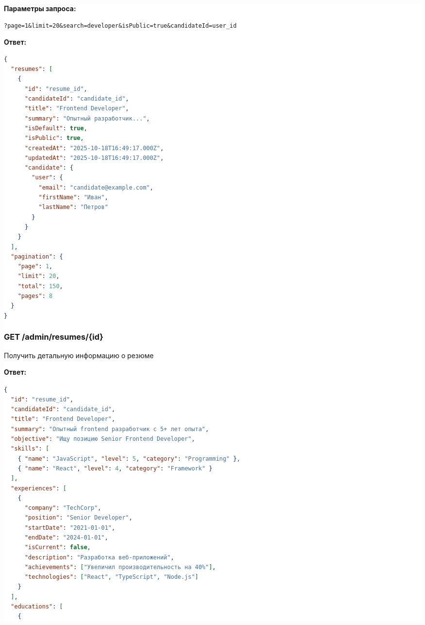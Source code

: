 **Параметры запроса:**
```
?page=1&limit=20&search=developer&isPublic=true&candidateId=user_id
```

**Ответ:**
```json
{
  "resumes": [
    {
      "id": "resume_id",
      "candidateId": "candidate_id",
      "title": "Frontend Developer",
      "summary": "Опытный разработчик...",
      "isDefault": true,
      "isPublic": true,
      "createdAt": "2025-10-18T16:49:17.000Z",
      "updatedAt": "2025-10-18T16:49:17.000Z",
      "candidate": {
        "user": {
          "email": "candidate@example.com",
          "firstName": "Иван",
          "lastName": "Петров"
        }
      }
    }
  ],
  "pagination": {
    "page": 1,
    "limit": 20,
    "total": 150,
    "pages": 8
  }
}
```

### GET /admin/resumes/{id}
Получить детальную информацию о резюме

**Ответ:**
```json
{
  "id": "resume_id",
  "candidateId": "candidate_id",
  "title": "Frontend Developer",
  "summary": "Опытный frontend разработчик с 5+ лет опыта",
  "objective": "Ищу позицию Senior Frontend Developer",
  "skills": [
    { "name": "JavaScript", "level": 5, "category": "Programming" },
    { "name": "React", "level": 4, "category": "Framework" }
  ],
  "experiences": [
    {
      "company": "TechCorp",
      "position": "Senior Developer",
      "startDate": "2021-01-01",
      "endDate": "2024-01-01",
      "isCurrent": false,
      "description": "Разработка веб-приложений",
      "achievements": ["Увеличил производительность на 40%"],
      "technologies": ["React", "TypeScript", "Node.js"]
    }
  ],
  "educations": [
    {
```